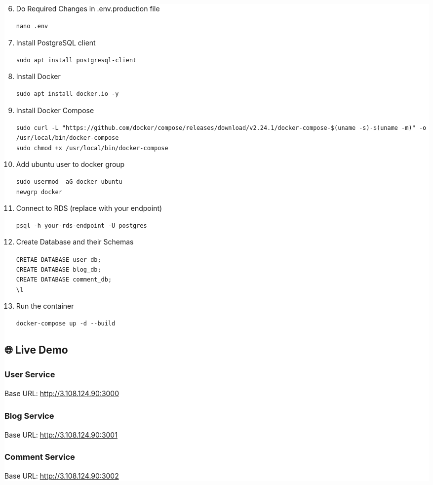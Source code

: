 6. Do Required Changes in .env.production file
    ```
    nano .env
    ```   
   
7. Install PostgreSQL client
   ```
   sudo apt install postgresql-client
   ```

8. Install Docker
   ```
   sudo apt install docker.io -y
   ```
   
9. Install Docker Compose
   ```
   sudo curl -L "https://github.com/docker/compose/releases/download/v2.24.1/docker-compose-$(uname -s)-$(uname -m)" -o /usr/local/bin/docker-compose
   sudo chmod +x /usr/local/bin/docker-compose
   ```
   
10. Add ubuntu user to docker group
    ```
    sudo usermod -aG docker ubuntu
    newgrp docker
    ```
   
11. Connect to RDS (replace with your endpoint)
    ```
    psql -h your-rds-endpoint -U postgres
    ```

12. Create Database and their Schemas
    ```
    CRETAE DATABASE user_db;
    CREATE DATABASE blog_db;
    CREATE DATABASE comment_db;
    \l
    ```    

13. Run the container
    ```
    docker-compose up -d --build
    ```

## 🌐 Live Demo
### User Service
Base URL: http://3.108.124.90:3000

### Blog Service
Base URL: http://3.108.124.90:3001

### Comment Service
Base URL: http://3.108.124.90:3002
